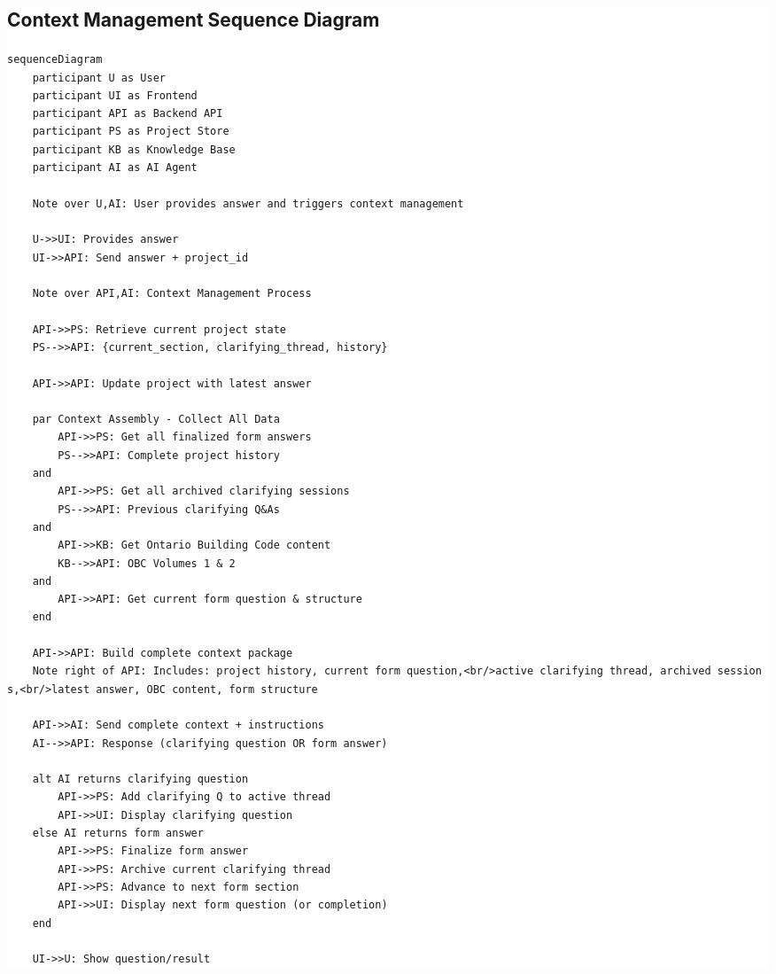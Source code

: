 ## Context Management Sequence Diagram

```mermaid
sequenceDiagram
    participant U as User
    participant UI as Frontend
    participant API as Backend API
    participant PS as Project Store
    participant KB as Knowledge Base
    participant AI as AI Agent

    Note over U,AI: User provides answer and triggers context management

    U->>UI: Provides answer
    UI->>API: Send answer + project_id

    Note over API,AI: Context Management Process

    API->>PS: Retrieve current project state
    PS-->>API: {current_section, clarifying_thread, history}

    API->>API: Update project with latest answer
    
    par Context Assembly - Collect All Data
        API->>PS: Get all finalized form answers
        PS-->>API: Complete project history
    and
        API->>PS: Get all archived clarifying sessions  
        PS-->>API: Previous clarifying Q&As
    and
        API->>KB: Get Ontario Building Code content
        KB-->>API: OBC Volumes 1 & 2
    and  
        API->>API: Get current form question & structure
    end

    API->>API: Build complete context package
    Note right of API: Includes: project history, current form question,<br/>active clarifying thread, archived sessions,<br/>latest answer, OBC content, form structure

    API->>AI: Send complete context + instructions
    AI-->>API: Response (clarifying question OR form answer)

    alt AI returns clarifying question
        API->>PS: Add clarifying Q to active thread
        API->>UI: Display clarifying question
    else AI returns form answer
        API->>PS: Finalize form answer
        API->>PS: Archive current clarifying thread
        API->>PS: Advance to next form section
        API->>UI: Display next form question (or completion)
    end

    UI->>U: Show question/result
```
